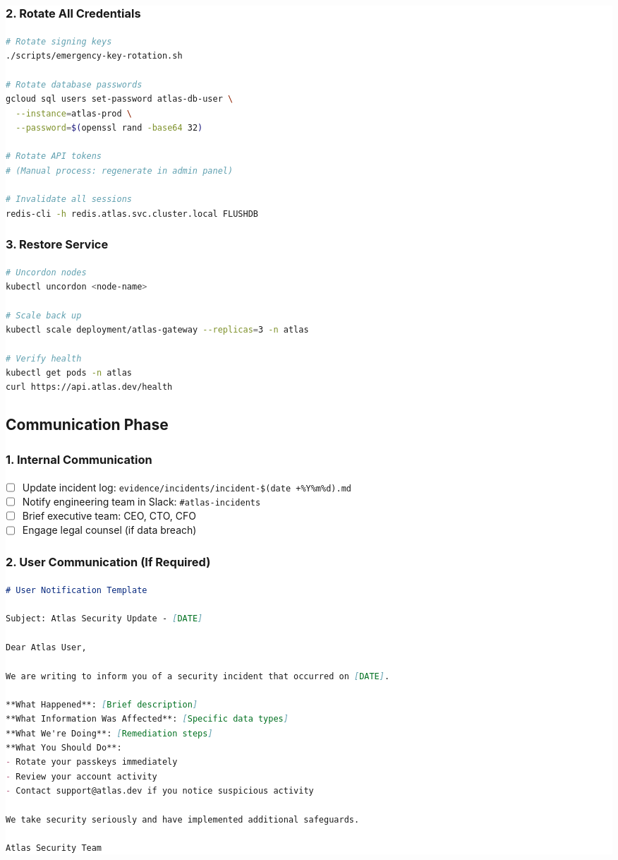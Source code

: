 ### 2. Rotate All Credentials
```bash
# Rotate signing keys
./scripts/emergency-key-rotation.sh

# Rotate database passwords
gcloud sql users set-password atlas-db-user \
  --instance=atlas-prod \
  --password=$(openssl rand -base64 32)

# Rotate API tokens
# (Manual process: regenerate in admin panel)

# Invalidate all sessions
redis-cli -h redis.atlas.svc.cluster.local FLUSHDB
```

### 3. Restore Service
```bash
# Uncordon nodes
kubectl uncordon <node-name>

# Scale back up
kubectl scale deployment/atlas-gateway --replicas=3 -n atlas

# Verify health
kubectl get pods -n atlas
curl https://api.atlas.dev/health
```

## Communication Phase

### 1. Internal Communication
- [ ] Update incident log: `evidence/incidents/incident-$(date +%Y%m%d).md`
- [ ] Notify engineering team in Slack: `#atlas-incidents`
- [ ] Brief executive team: CEO, CTO, CFO
- [ ] Engage legal counsel (if data breach)

### 2. User Communication (If Required)
```markdown
# User Notification Template

Subject: Atlas Security Update - [DATE]

Dear Atlas User,

We are writing to inform you of a security incident that occurred on [DATE]. 

**What Happened**: [Brief description]
**What Information Was Affected**: [Specific data types]
**What We're Doing**: [Remediation steps]
**What You Should Do**: 
- Rotate your passkeys immediately
- Review your account activity
- Contact support@atlas.dev if you notice suspicious activity

We take security seriously and have implemented additional safeguards.

Atlas Security Team
```
